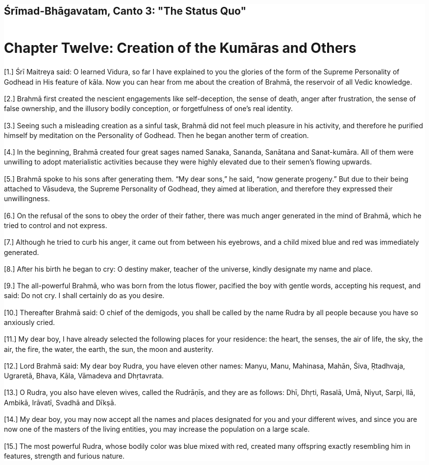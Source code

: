 

## Śrīmad-Bhāgavatam, Canto 3: "The Status Quo"
# Chapter Twelve: Creation of the Kumāras and Others

[1.] Śrī Maitreya said: O learned Vidura, so far I have explained to you the glories of the form of the Supreme Personality of Godhead in His feature of kāla. Now you can hear from me about the creation of Brahmā, the reservoir of all Vedic knowledge.

[2.] Brahmā first created the nescient engagements like self-deception, the sense of death, anger after frustration, the sense of false ownership, and the illusory bodily conception, or forgetfulness of one’s real identity.

[3.] Seeing such a misleading creation as a sinful task, Brahmā did not feel much pleasure in his activity, and therefore he purified himself by meditation on the Personality of Godhead. Then he began another term of creation.

[4.] In the beginning, Brahmā created four great sages named Sanaka, Sananda, Sanātana and Sanat-kumāra. All of them were unwilling to adopt materialistic activities because they were highly elevated due to their semen’s flowing upwards.

[5.] Brahmā spoke to his sons after generating them. “My dear sons,” he said, “now generate progeny.” But due to their being attached to Vāsudeva, the Supreme Personality of Godhead, they aimed at liberation, and therefore they expressed their unwillingness.

[6.] On the refusal of the sons to obey the order of their father, there was much anger generated in the mind of Brahmā, which he tried to control and not express.

[7.] Although he tried to curb his anger, it came out from between his eyebrows, and a child mixed blue and red was immediately generated.

[8.] After his birth he began to cry: O destiny maker, teacher of the universe, kindly designate my name and place.

[9.] The all-powerful Brahmā, who was born from the lotus flower, pacified the boy with gentle words, accepting his request, and said: Do not cry. I shall certainly do as you desire.

[10.] Thereafter Brahmā said: O chief of the demigods, you shall be called by the name Rudra by all people because you have so anxiously cried.

[11.] My dear boy, I have already selected the following places for your residence: the heart, the senses, the air of life, the sky, the air, the fire, the water, the earth, the sun, the moon and austerity.

[12.] Lord Brahmā said: My dear boy Rudra, you have eleven other names: Manyu, Manu, Mahinasa, Mahān, Śiva, Ṛtadhvaja, Ugraretā, Bhava, Kāla, Vāmadeva and Dhṛtavrata.

[13.] O Rudra, you also have eleven wives, called the Rudrāṇīs, and they are as follows: Dhī, Dhṛti, Rasalā, Umā, Niyut, Sarpi, Ilā, Ambikā, Irāvatī, Svadhā and Dīkṣā.

[14.] My dear boy, you may now accept all the names and places designated for you and your different wives, and since you are now one of the masters of the living entities, you may increase the population on a large scale.

[15.] The most powerful Rudra, whose bodily color was blue mixed with red, created many offspring exactly resembling him in features, strength and furious nature.
